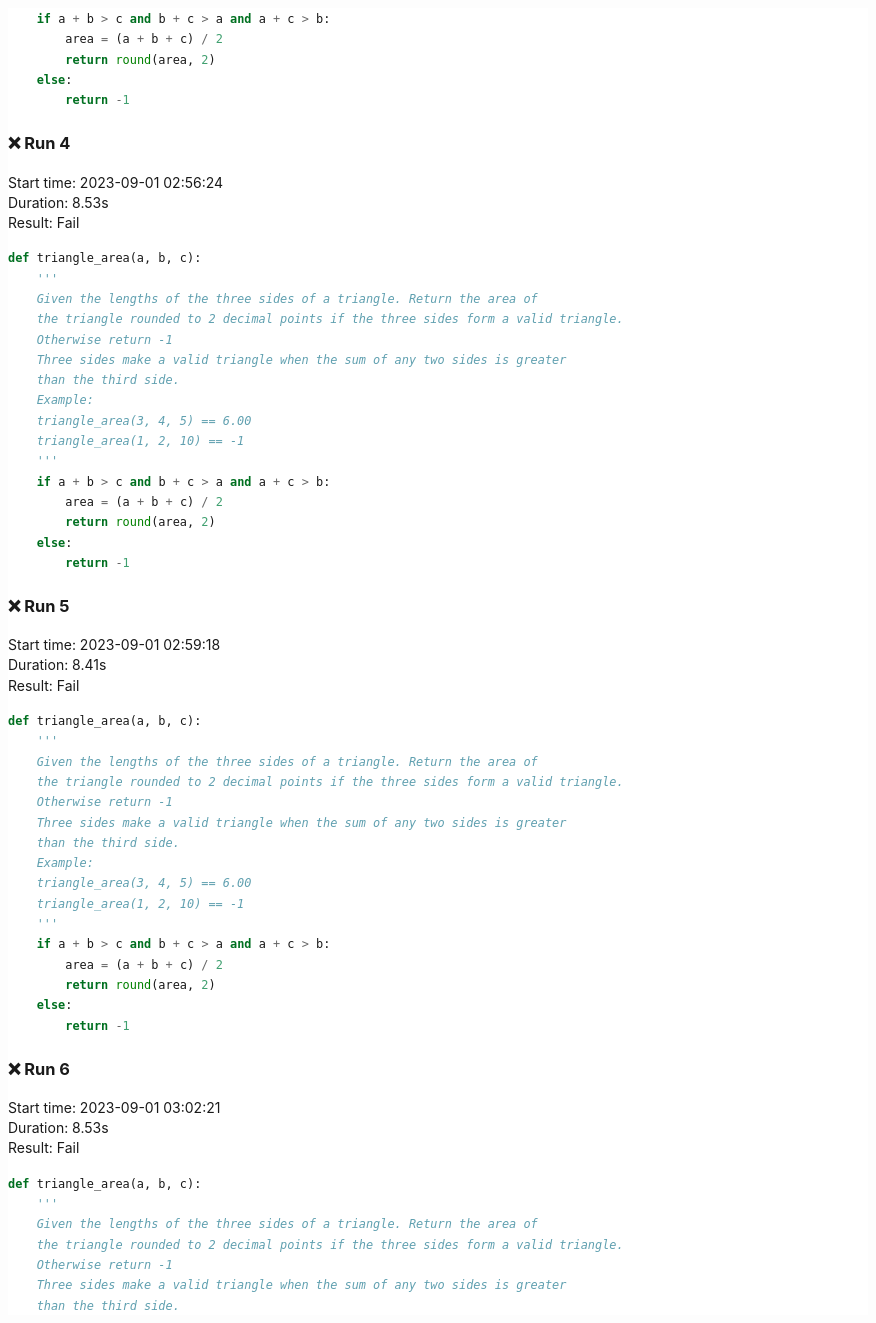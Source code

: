 ```python
    if a + b > c and b + c > a and a + c > b:
        area = (a + b + c) / 2
        return round(area, 2)
    else:
        return -1
```
### ❌ Run 4
Start time: 2023-09-01 02:56:24<br />
Duration: 8.53s<br />
Result: Fail
```python
def triangle_area(a, b, c):
    '''
    Given the lengths of the three sides of a triangle. Return the area of
    the triangle rounded to 2 decimal points if the three sides form a valid triangle. 
    Otherwise return -1
    Three sides make a valid triangle when the sum of any two sides is greater 
    than the third side.
    Example:
    triangle_area(3, 4, 5) == 6.00
    triangle_area(1, 2, 10) == -1
    '''
    if a + b > c and b + c > a and a + c > b:
        area = (a + b + c) / 2
        return round(area, 2)
    else:
        return -1
```
### ❌ Run 5
Start time: 2023-09-01 02:59:18<br />
Duration: 8.41s<br />
Result: Fail
```python
def triangle_area(a, b, c):
    '''
    Given the lengths of the three sides of a triangle. Return the area of
    the triangle rounded to 2 decimal points if the three sides form a valid triangle. 
    Otherwise return -1
    Three sides make a valid triangle when the sum of any two sides is greater 
    than the third side.
    Example:
    triangle_area(3, 4, 5) == 6.00
    triangle_area(1, 2, 10) == -1
    '''
    if a + b > c and b + c > a and a + c > b:
        area = (a + b + c) / 2
        return round(area, 2)
    else:
        return -1
```
### ❌ Run 6
Start time: 2023-09-01 03:02:21<br />
Duration: 8.53s<br />
Result: Fail
```python
def triangle_area(a, b, c):
    '''
    Given the lengths of the three sides of a triangle. Return the area of
    the triangle rounded to 2 decimal points if the three sides form a valid triangle. 
    Otherwise return -1
    Three sides make a valid triangle when the sum of any two sides is greater 
    than the third side.
```